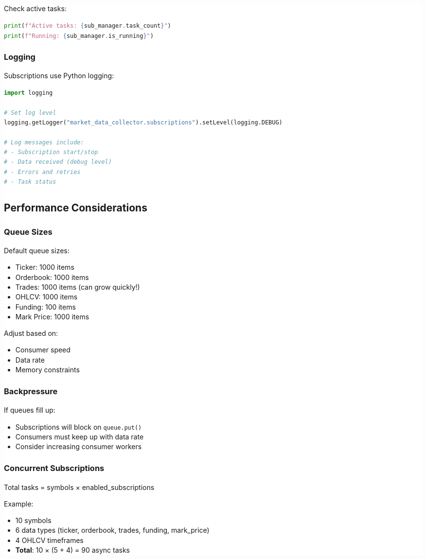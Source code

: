 Check active tasks:

```python
print(f"Active tasks: {sub_manager.task_count}")
print(f"Running: {sub_manager.is_running}")
```

### Logging

Subscriptions use Python logging:

```python
import logging

# Set log level
logging.getLogger("market_data_collector.subscriptions").setLevel(logging.DEBUG)

# Log messages include:
# - Subscription start/stop
# - Data received (debug level)
# - Errors and retries
# - Task status
```

## Performance Considerations

### Queue Sizes

Default queue sizes:
- Ticker: 1000 items
- Orderbook: 1000 items
- Trades: 1000 items (can grow quickly!)
- OHLCV: 1000 items
- Funding: 100 items
- Mark Price: 1000 items

Adjust based on:
- Consumer speed
- Data rate
- Memory constraints

### Backpressure

If queues fill up:
- Subscriptions will block on `queue.put()`
- Consumers must keep up with data rate
- Consider increasing consumer workers

### Concurrent Subscriptions

Total tasks = symbols × enabled_subscriptions

Example:
- 10 symbols
- 6 data types (ticker, orderbook, trades, funding, mark_price)
- 4 OHLCV timeframes
- **Total**: 10 × (5 + 4) = 90 async tasks
